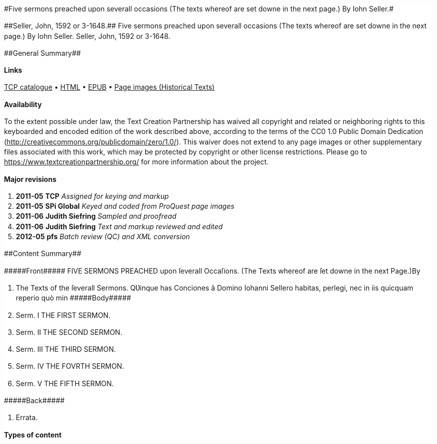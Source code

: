 #Five sermons preached upon severall occasions (The texts whereof are set downe in the next page.) By Iohn Seller.#

##Seller, John, 1592 or 3-1648.##
Five sermons preached upon severall occasions (The texts whereof are set downe in the next page.) By Iohn Seller.
Seller, John, 1592 or 3-1648.

##General Summary##

**Links**

[TCP catalogue](http://www.ota.ox.ac.uk/tcp/)  • 
[HTML](http://tei.it.ox.ac.uk/tcp/Texts-HTML/free/A11/A11881.html)  • 
[EPUB](http://tei.it.ox.ac.uk/tcp/Texts-EPUB/free/A11/A11881.epub) • 
[Page images (Historical Texts)](https://historicaltexts.jisc.ac.uk/eebo-99837040e)

**Availability**

To the extent possible under law, the Text Creation Partnership has waived all copyright and related or neighboring rights to this keyboarded and encoded edition of the work described above, according to the terms of the CC0 1.0 Public Domain Dedication (http://creativecommons.org/publicdomain/zero/1.0/). This waiver does not extend to any page images or other supplementary files associated with this work, which may be protected by copyright or other license restrictions. Please go to https://www.textcreationpartnership.org/ for more information about the project.

**Major revisions**

1. __2011-05__ __TCP__ *Assigned for keying and markup*
1. __2011-05__ __SPi Global__ *Keyed and coded from ProQuest page images*
1. __2011-06__ __Judith Siefring__ *Sampled and proofread*
1. __2011-06__ __Judith Siefring__ *Text and markup reviewed and edited*
1. __2012-05__ __pfs__ *Batch review (QC) and XML conversion*

##Content Summary##

#####Front#####
FIVE SERMONS PREACHED upon ſeverall Occaſions. (The Texts whereof are ſet downe in the next Page.)By
1. The Texts of the ſeverall Sermons.
QƲinque has Conciones â Domino Iohanni Sellero habitas, perlegi, nec in iis quicquam reperio quò min
#####Body#####

1. Serm. I THE FIRST SERMON.

1. Serm. II THE SECOND SERMON.

1. Serm. III THE THIRD SERMON.

1. Serm. IV THE FOVRTH SERMON.

1. Serm. V THE FIFTH SERMON.

#####Back#####

1. Errata.

**Types of content**
